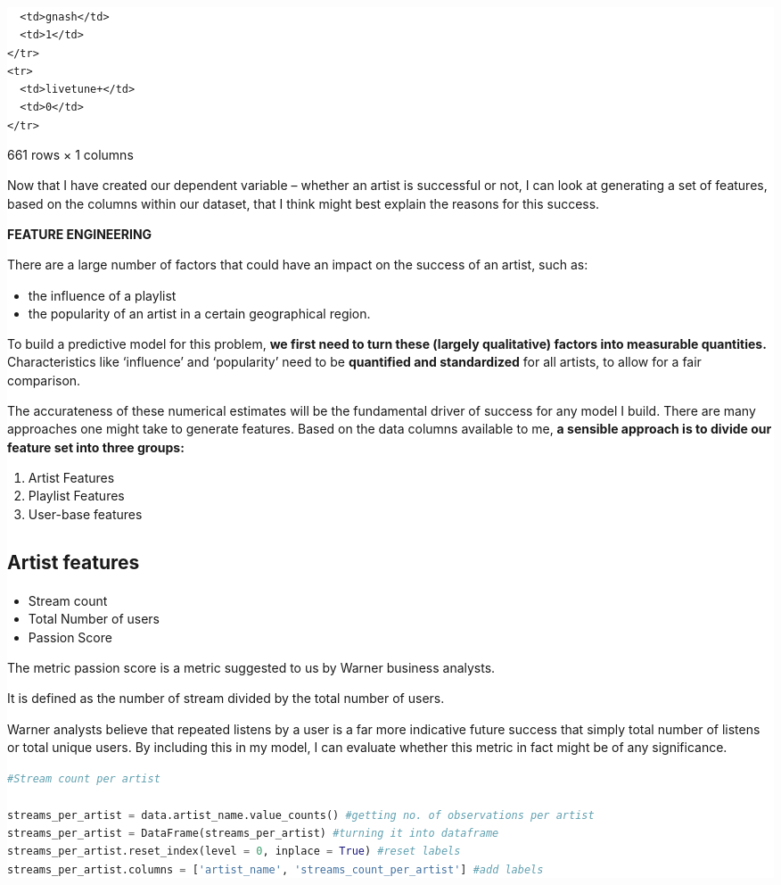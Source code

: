       <td>gnash</td>
      <td>1</td>
    </tr>
    <tr>
      <td>livetune+</td>
      <td>0</td>
    </tr>
  </tbody>
</table>
<p>661 rows × 1 columns</p>
</div>



Now that I have created our dependent variable – whether an artist is successful or not, I can look at generating a set of features, based on the columns within our dataset, that I think might best explain the reasons for this success.

**FEATURE ENGINEERING**

There are a large number of factors that could have an impact on the success of an artist, such as:

- the influence of a playlist
- the popularity of an artist in a certain geographical region.

To build a predictive model for this problem, **we first need to turn these (largely qualitative) factors into measurable quantities.** Characteristics like ‘influence’ and ‘popularity’ need to be **quantified and standardized** for all artists, to allow for a fair comparison.

The accurateness of these numerical estimates will be the fundamental driver of success for any model I build.
There are many approaches one might take to generate features. Based on the data columns available to me, **a sensible approach is to divide our feature set into three groups:**

1.	Artist Features
2.	Playlist Features
3.	User-base features


## Artist features

*	Stream count
*	Total Number of users
*	Passion Score

The metric passion score is a metric suggested to us by Warner business analysts.

It is defined as the number of stream divided by the total number of users.

Warner analysts believe that repeated listens by a user is a far more indicative future success that simply total number of listens or total unique users. By including this in my model, I can evaluate whether this metric in fact might be of any significance.


```python
#Stream count per artist

streams_per_artist = data.artist_name.value_counts() #getting no. of observations per artist
streams_per_artist = DataFrame(streams_per_artist) #turning it into dataframe
streams_per_artist.reset_index(level = 0, inplace = True) #reset labels
streams_per_artist.columns = ['artist_name', 'streams_count_per_artist'] #add labels


```
